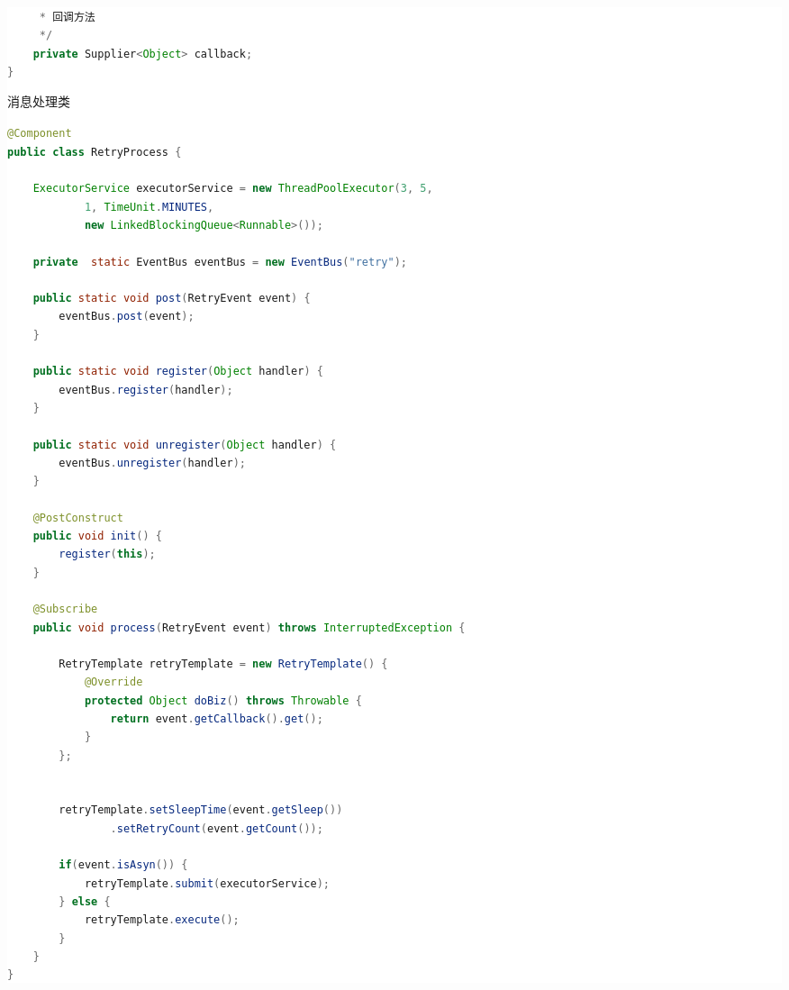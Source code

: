 ```java
     * 回调方法
     */
    private Supplier<Object> callback;
}
```

消息处理类

```java
@Component
public class RetryProcess {

    ExecutorService executorService = new ThreadPoolExecutor(3, 5,
            1, TimeUnit.MINUTES,
            new LinkedBlockingQueue<Runnable>());

    private  static EventBus eventBus = new EventBus("retry");
    
    public static void post(RetryEvent event) {
        eventBus.post(event);
    }

    public static void register(Object handler) {
        eventBus.register(handler);
    }

    public static void unregister(Object handler) {
        eventBus.unregister(handler);
    }

    @PostConstruct
    public void init() {
        register(this);
    }

    @Subscribe
    public void process(RetryEvent event) throws InterruptedException {

        RetryTemplate retryTemplate = new RetryTemplate() {
            @Override
            protected Object doBiz() throws Throwable {
                return event.getCallback().get();
            }
        };


        retryTemplate.setSleepTime(event.getSleep())
                .setRetryCount(event.getCount());

        if(event.isAsyn()) {
            retryTemplate.submit(executorService);
        } else {
            retryTemplate.execute();
        }
    }
}
```
